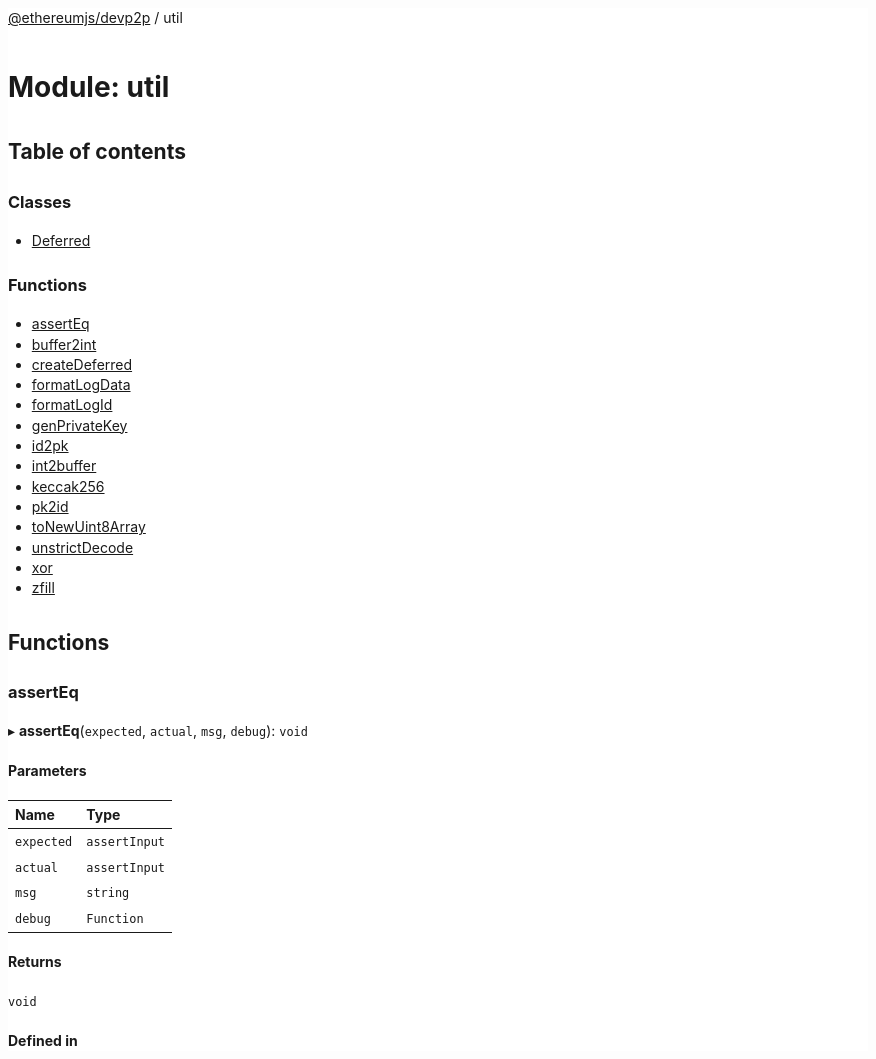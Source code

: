 [@ethereumjs/devp2p](../README.md) / util

# Module: util

## Table of contents

### Classes

- [Deferred](../classes/util.deferred.md)

### Functions

- [assertEq](util.md#asserteq)
- [buffer2int](util.md#buffer2int)
- [createDeferred](util.md#createdeferred)
- [formatLogData](util.md#formatlogdata)
- [formatLogId](util.md#formatlogid)
- [genPrivateKey](util.md#genprivatekey)
- [id2pk](util.md#id2pk)
- [int2buffer](util.md#int2buffer)
- [keccak256](util.md#keccak256)
- [pk2id](util.md#pk2id)
- [toNewUint8Array](util.md#tonewuint8array)
- [unstrictDecode](util.md#unstrictdecode)
- [xor](util.md#xor)
- [zfill](util.md#zfill)

## Functions

### assertEq

▸ **assertEq**(`expected`, `actual`, `msg`, `debug`): `void`

#### Parameters

| Name | Type |
| :------ | :------ |
| `expected` | `assertInput` |
| `actual` | `assertInput` |
| `msg` | `string` |
| `debug` | `Function` |

#### Returns

`void`

#### Defined in
